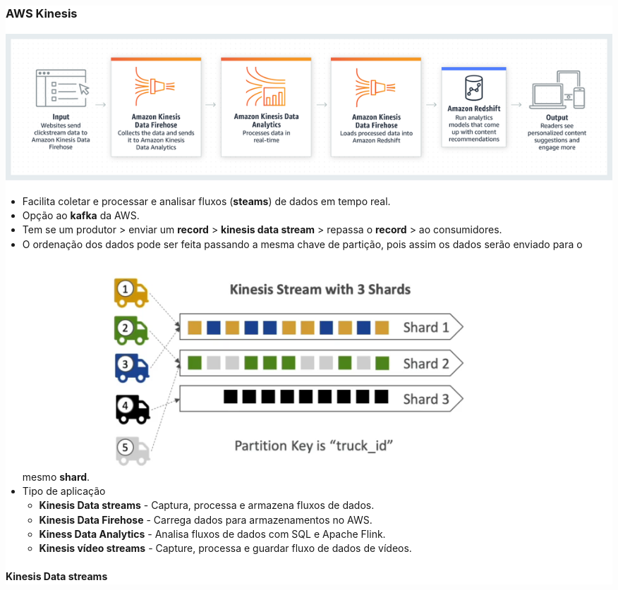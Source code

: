 ### AWS Kinesis

![Amazon Kinesis ](assets/product-page-diagram_Amazon-Kinesis_Evolve-from-batch-to-real-time-Analytics.d7ed76be304a30be5720fd159469f157e7c09ede.png)

- Facilita coletar e processar e analisar fluxos (**steams**) de dados em tempo real.
- Opção ao **kafka** da AWS.
- Tem se um produtor > enviar um **record** > **kinesis data stream** > repassa o **record** > ao consumidores.
- O ordenação dos dados pode ser feita passando a mesma chave de partição, pois assim os dados serão enviado para o mesmo **shard**.
  ![chave-partição](assets/image-20210903061639616.png)
- Tipo de aplicação
  - **Kinesis Data streams** - Captura, processa e armazena fluxos de dados.
  - **Kinesis Data Firehose** - Carrega dados para armazenamentos no AWS.
  - **Kiness Data Analytics** - Analisa fluxos de dados com SQL e Apache Flink.
  - **Kinesis vídeo streams** - Capture, processa e guardar fluxo de dados de vídeos.

#### Kinesis Data streams
